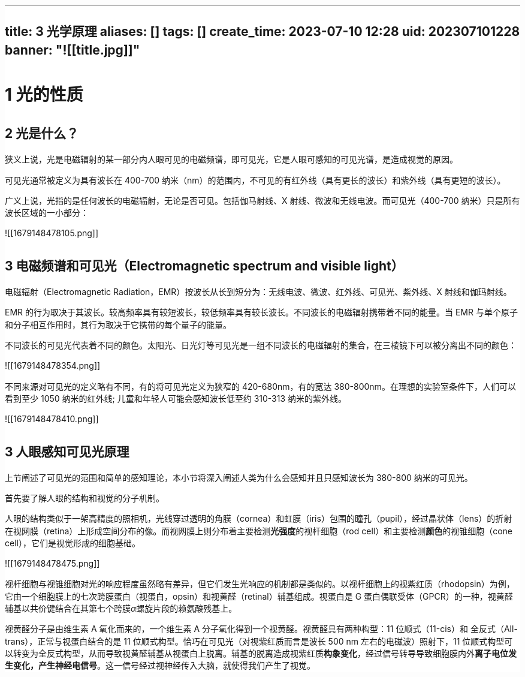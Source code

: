 
---
title: 3 光学原理
aliases: []
tags: []
create_time: 2023-07-10 12:28
uid: 202307101228
banner: "![[title.jpg]]"
---
# 1 光的性质

## 2 光是什么？

狭义上说，光是电磁辐射的某一部分内人眼可见的电磁频谱，即可见光，它是人眼可感知的可见光谱，是造成视觉的原因。

可见光通常被定义为具有波长在 400-700 纳米（nm）的范围内，不可见的有红外线（具有更长的波长）和紫外线（具有更短的波长）。

广义上说，光指的是任何波长的电磁辐射，无论是否可见。包括伽马射线、X 射线、微波和无线电波。而可见光（400-700 纳米）只是所有波长区域的一小部分：  

![[1679148478105.png]]

## 3 电磁频谱和可见光（Electromagnetic spectrum and visible light）

电磁辐射（Electromagnetic Radiation，EMR）按波长从长到短分为：无线电波、微波、红外线、可见光、紫外线、X 射线和伽玛射线。

EMR 的行为取决于其波长。较高频率具有较短波长，较低频率具有较长波长。不同波长的电磁辐射携带着不同的能量。当 EMR 与单个原子和分子相互作用时，其行为取决于它携带的每个量子的能量。

不同波长的可见光代表着不同的颜色。太阳光、日光灯等可见光是一组不同波长的电磁辐射的集合，在三棱镜下可以被分离出不同的颜色：  

![[1679148478354.png]]

不同来源对可见光的定义略有不同，有的将可见光定义为狭窄的 420-680nm，有的宽达 380-800nm。在理想的实验室条件下，人们可以看到至少 1050 纳米的红外线; 儿童和年轻人可能会感知波长低至约 310-313 纳米的紫外线。  

![[1679148478410.png]]

## 3 人眼感知可见光原理

上节阐述了可见光的范围和简单的感知理论，本小节将深入阐述人类为什么会感知并且只感知波长为 380-800 纳米的可见光。

首先要了解人眼的结构和视觉的分子机制。

人眼的结构类似于一架高精度的照相机，光线穿过透明的角膜（cornea）和虹膜（iris）包围的瞳孔（pupil），经过晶状体（lens）的折射在视网膜（retina）上形成空间分布的像。而视网膜上则分布着主要检测**光强度**的视杆细胞（rod cell）和主要检测**颜色**的视锥细胞（cone cell），它们是视觉形成的细胞基础。  

![[1679148478475.png]]

视杆细胞与视锥细胞对光的响应程度虽然略有差异，但它们发生光响应的机制都是类似的。以视杆细胞上的视紫红质（rhodopsin）为例，它由一个细胞膜上的七次跨膜蛋白（视蛋白，opsin）和视黄醛（retinal）辅基组成。视蛋白是 G 蛋白偶联受体（GPCR）的一种，视黄醛辅基以共价键结合在其第七个跨膜$\alpha$螺旋片段的赖氨酸残基上。

视黄醛分子是由维生素 A 氧化而来的，一个维生素 A 分子氧化得到一个视黄醛。视黄醛具有两种构型：11 位顺式（11-cis）和 全反式（All-trans），正常与视蛋白结合的是 11 位顺式构型。恰巧在可见光（对视紫红质而言是波长 500 nm 左右的电磁波）照射下，11 位顺式构型可以转变为全反式构型，从而导致视黄醛辅基从视蛋白上脱离。辅基的脱离造成视紫红质**构象变化**，经过信号转导导致细胞膜内外**离子电位发生变化，产生神经电信号**。这一信号经过视神经传入大脑，就使得我们产生了视觉。  
